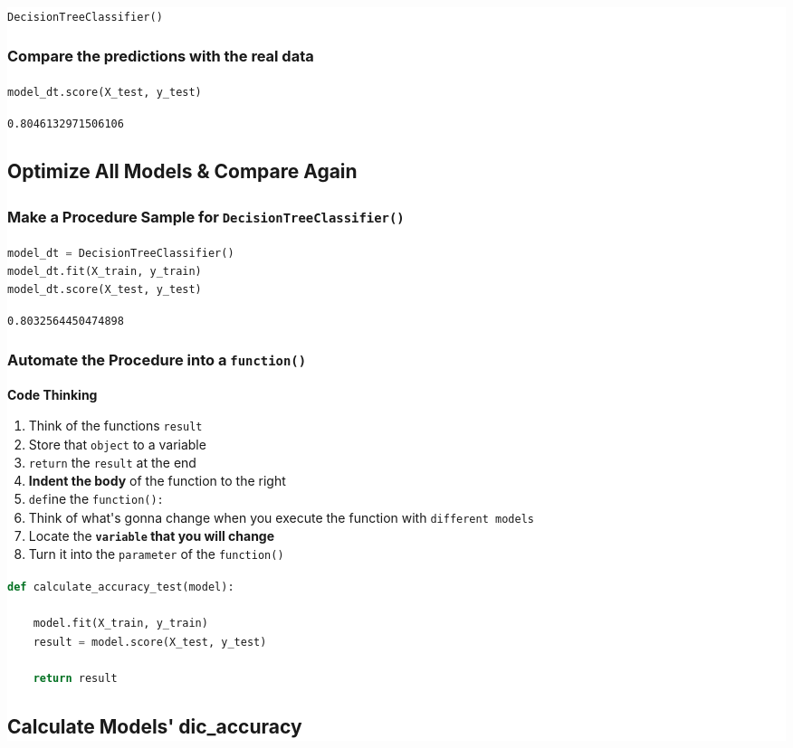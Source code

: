 

    DecisionTreeClassifier()



### Compare the predictions with the real data


```python
model_dt.score(X_test, y_test)
```




    0.8046132971506106



## Optimize All Models & Compare Again

### Make a Procedure Sample for `DecisionTreeClassifier()`


```python
model_dt = DecisionTreeClassifier()
model_dt.fit(X_train, y_train)
model_dt.score(X_test, y_test)
```




    0.8032564450474898



### Automate the Procedure into a `function()`

**Code Thinking**

1. Think of the functions `result`
2. Store that `object` to a variable
3. `return` the `result` at the end
4. **Indent the body** of the function to the right
5. `def`ine the `function():`
6. Think of what's gonna change when you execute the function with `different models`
7. Locate the **`variable` that you will change**
8. Turn it into the `parameter` of the `function()`


```python
def calculate_accuracy_test(model):

    model.fit(X_train, y_train)
    result = model.score(X_test, y_test)

    return result
```

## Calculate Models' dic_accuracy
